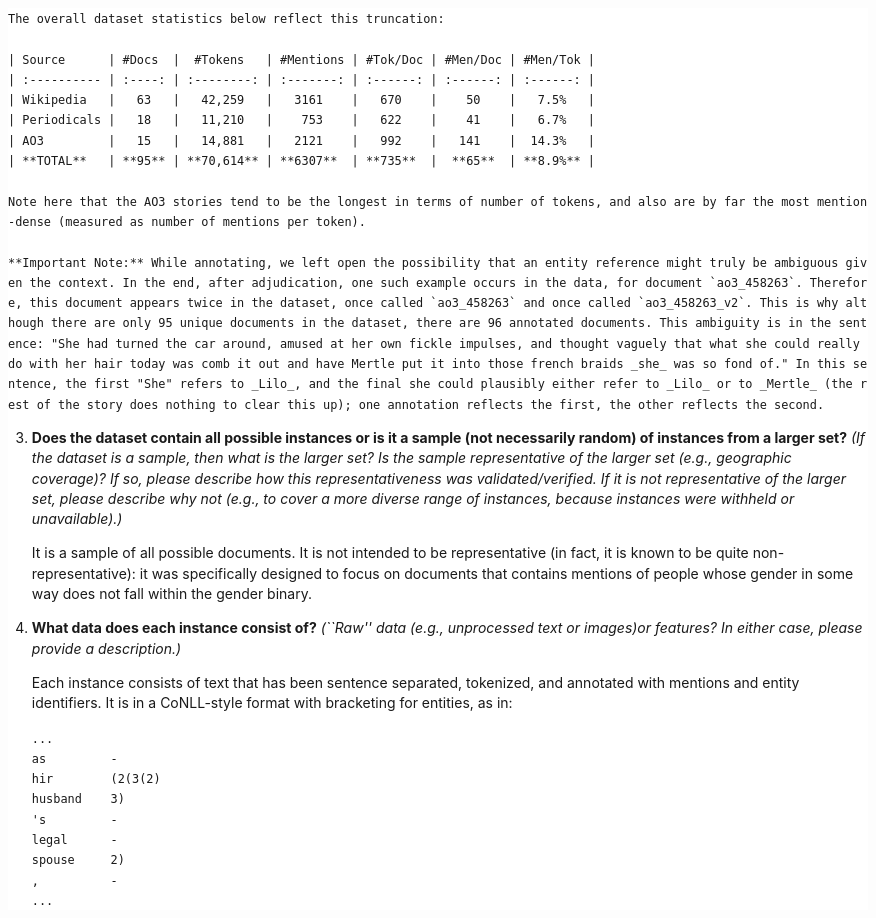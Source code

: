     The overall dataset statistics below reflect this truncation:

    | Source      | #Docs  |  #Tokens   | #Mentions | #Tok/Doc | #Men/Doc | #Men/Tok |
    | :---------- | :----: | :--------: | :-------: | :------: | :------: | :------: |
    | Wikipedia   |   63   |   42,259   |   3161    |   670    |    50    |   7.5%   |
    | Periodicals |   18   |   11,210   |    753    |   622    |    41    |   6.7%   |
    | AO3         |   15   |   14,881   |   2121    |   992    |   141    |  14.3%   |
    | **TOTAL**   | **95** | **70,614** | **6307**  | **735**  |  **65**  | **8.9%** |

    Note here that the AO3 stories tend to be the longest in terms of number of tokens, and also are by far the most mention-dense (measured as number of mentions per token).

    **Important Note:** While annotating, we left open the possibility that an entity reference might truly be ambiguous given the context. In the end, after adjudication, one such example occurs in the data, for document `ao3_458263`. Therefore, this document appears twice in the dataset, once called `ao3_458263` and once called `ao3_458263_v2`. This is why although there are only 95 unique documents in the dataset, there are 96 annotated documents. This ambiguity is in the sentence: "She had turned the car around, amused at her own fickle impulses, and thought vaguely that what she could really do with her hair today was comb it out and have Mertle put it into those french braids _she_ was so fond of." In this sentence, the first "She" refers to _Lilo_, and the final she could plausibly either refer to _Lilo_ or to _Mertle_ (the rest of the story does nothing to clear this up); one annotation reflects the first, the other reflects the second.

3. **Does the dataset contain all possible instances or is it a sample (not necessarily random) of instances from a larger set?** _(If the dataset is a sample, then what is the larger set? Is the sample representative of the larger set (e.g., geographic coverage)? If so, please describe how this representativeness was validated/verified. If it is not representative of the larger set, please describe why not (e.g., to cover a more diverse range of instances, because instances were withheld or unavailable).)_

    It is a sample of all possible documents. It is not intended to be representative (in fact, it is known to be quite non-representative): it was specifically designed to focus on documents that contains mentions of people whose gender in some way does not fall within the gender binary.

4. **What data does each instance consist of?** _(``Raw'' data (e.g., unprocessed text or images)or features? In either case, please provide a description.)_

    Each instance consists of text that has been sentence separated, tokenized, and annotated with mentions and entity identifiers. It is in a CoNLL-style format with bracketing for entities, as in:

    ```
    ...
    as         -
    hir        (2(3(2)
    husband    3)
    's         -
    legal      -
    spouse     2)
    ,          -
    ...
    ```
